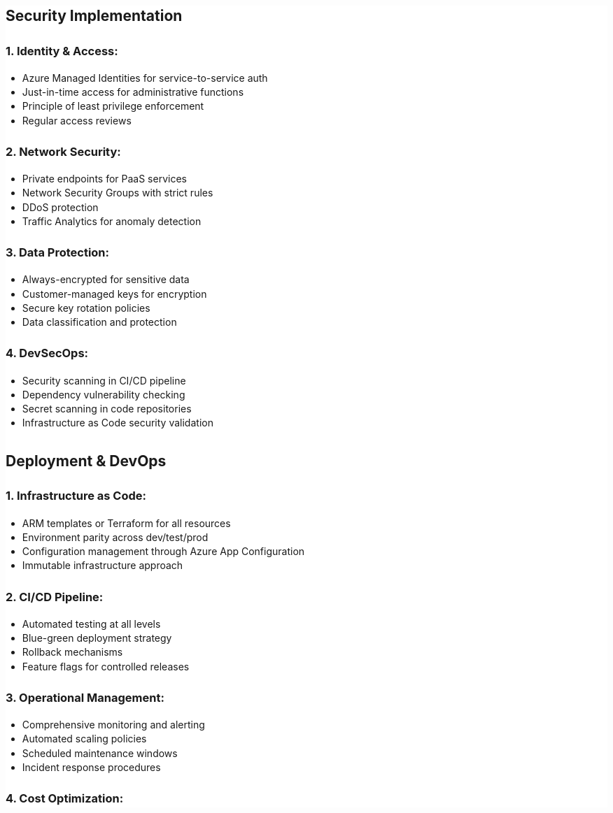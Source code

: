 ## Security Implementation

### 1. Identity & Access:
- Azure Managed Identities for service-to-service auth
- Just-in-time access for administrative functions
- Principle of least privilege enforcement
- Regular access reviews

### 2. Network Security:
- Private endpoints for PaaS services
- Network Security Groups with strict rules
- DDoS protection
- Traffic Analytics for anomaly detection

### 3. Data Protection:
- Always-encrypted for sensitive data
- Customer-managed keys for encryption
- Secure key rotation policies
- Data classification and protection

### 4. DevSecOps:
- Security scanning in CI/CD pipeline
- Dependency vulnerability checking
- Secret scanning in code repositories
- Infrastructure as Code security validation

## Deployment & DevOps

### 1. Infrastructure as Code:
- ARM templates or Terraform for all resources
- Environment parity across dev/test/prod
- Configuration management through Azure App Configuration
- Immutable infrastructure approach

### 2. CI/CD Pipeline:
- Automated testing at all levels
- Blue-green deployment strategy
- Rollback mechanisms
- Feature flags for controlled releases

### 3. Operational Management:
- Comprehensive monitoring and alerting
- Automated scaling policies
- Scheduled maintenance windows
- Incident response procedures

### 4. Cost Optimization:
